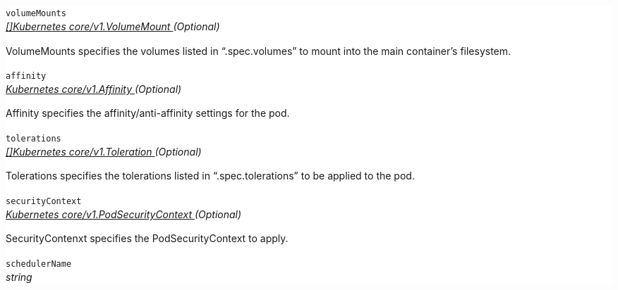 <td>
<code>volumeMounts</code></br>
<em>
<a href="https://kubernetes.io/docs/reference/generated/kubernetes-api/v1.13/#volumemount-v1-core">
[]Kubernetes core/v1.VolumeMount
</a>
</em>
</td>
<td>
<em>(Optional)</em>
<p>VolumeMounts specifies the volumes listed in &ldquo;.spec.volumes&rdquo; to mount into the main container&rsquo;s filesystem.</p>
</td>
</tr>
<tr>
<td>
<code>affinity</code></br>
<em>
<a href="https://kubernetes.io/docs/reference/generated/kubernetes-api/v1.13/#affinity-v1-core">
Kubernetes core/v1.Affinity
</a>
</em>
</td>
<td>
<em>(Optional)</em>
<p>Affinity specifies the affinity/anti-affinity settings for the pod.</p>
</td>
</tr>
<tr>
<td>
<code>tolerations</code></br>
<em>
<a href="https://kubernetes.io/docs/reference/generated/kubernetes-api/v1.13/#toleration-v1-core">
[]Kubernetes core/v1.Toleration
</a>
</em>
</td>
<td>
<em>(Optional)</em>
<p>Tolerations specifies the tolerations listed in &ldquo;.spec.tolerations&rdquo; to be applied to the pod.</p>
</td>
</tr>
<tr>
<td>
<code>securityContext</code></br>
<em>
<a href="https://kubernetes.io/docs/reference/generated/kubernetes-api/v1.13/#podsecuritycontext-v1-core">
Kubernetes core/v1.PodSecurityContext
</a>
</em>
</td>
<td>
<em>(Optional)</em>
<p>SecurityContenxt specifies the PodSecurityContext to apply.</p>
</td>
</tr>
<tr>
<td>
<code>schedulerName</code></br>
<em>
string
</em>